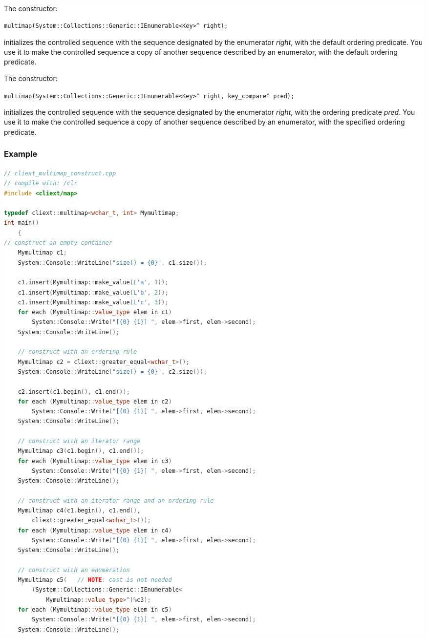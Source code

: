 The constructor:

`multimap(System::Collections::Generic::IEnumerable<Key>^ right);`

initializes the controlled sequence with the sequence designated by the enumerator *right*, with the default ordering predicate. You use it to make the controlled sequence a copy of another sequence described by an enumerator, with the default ordering predicate.

The constructor:

`multimap(System::Collections::Generic::IEnumerable<Key>^ right, key_compare^ pred);`

initializes the controlled sequence with the sequence designated by the enumerator *right*, with the ordering predicate *pred*. You use it to make the controlled sequence a copy of another sequence described by an enumerator, with the specified ordering predicate.

### Example

```cpp
// cliext_multimap_construct.cpp
// compile with: /clr
#include <cliext/map>

typedef cliext::multimap<wchar_t, int> Mymultimap;
int main()
    {
// construct an empty container
    Mymultimap c1;
    System::Console::WriteLine("size() = {0}", c1.size());

    c1.insert(Mymultimap::make_value(L'a', 1));
    c1.insert(Mymultimap::make_value(L'b', 2));
    c1.insert(Mymultimap::make_value(L'c', 3));
    for each (Mymultimap::value_type elem in c1)
        System::Console::Write("[{0} {1}] ", elem->first, elem->second);
    System::Console::WriteLine();

    // construct with an ordering rule
    Mymultimap c2 = cliext::greater_equal<wchar_t>();
    System::Console::WriteLine("size() = {0}", c2.size());

    c2.insert(c1.begin(), c1.end());
    for each (Mymultimap::value_type elem in c2)
        System::Console::Write("[{0} {1}] ", elem->first, elem->second);
    System::Console::WriteLine();

    // construct with an iterator range
    Mymultimap c3(c1.begin(), c1.end());
    for each (Mymultimap::value_type elem in c3)
        System::Console::Write("[{0} {1}] ", elem->first, elem->second);
    System::Console::WriteLine();

    // construct with an iterator range and an ordering rule
    Mymultimap c4(c1.begin(), c1.end(),
        cliext::greater_equal<wchar_t>());
    for each (Mymultimap::value_type elem in c4)
        System::Console::Write("[{0} {1}] ", elem->first, elem->second);
    System::Console::WriteLine();

    // construct with an enumeration
    Mymultimap c5(   // NOTE: cast is not needed
        (System::Collections::Generic::IEnumerable<
            Mymultimap::value_type>^)%c3);
    for each (Mymultimap::value_type elem in c5)
        System::Console::Write("[{0} {1}] ", elem->first, elem->second);
    System::Console::WriteLine();
```